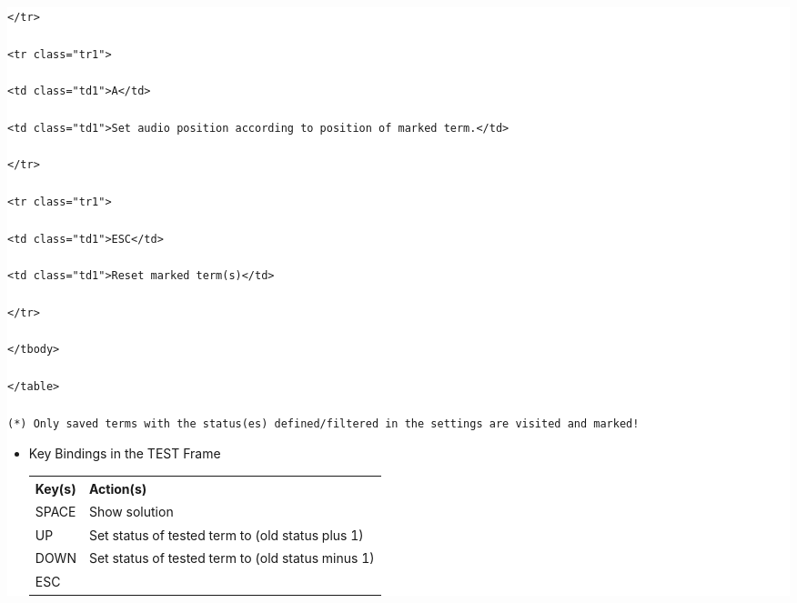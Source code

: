     </tr>

    <tr class="tr1">

    <td class="td1">A</td>

    <td class="td1">Set audio position according to position of marked term.</td>

    </tr>

    <tr class="tr1">

    <td class="td1">ESC</td>

    <td class="td1">Reset marked term(s)</td>

    </tr>

    </tbody>

    </table>

    (*) Only saved terms with the status(es) defined/filtered in the settings are visited and marked!  

*   Key Bindings in the TEST Frame  

    <table class="tab3" cellspacing="0" cellpadding="5">

    <tbody>

    <tr class="tr1">

    <th class="th1">Key(s)</th>

    <th class="th1">Action(s)</th>

    </tr>

    <tr class="tr1">

    <td class="td1">SPACE</td>

    <td class="td1">Show solution</td>

    </tr>

    <tr class="tr1">

    <td class="td1">UP</td>

    <td class="td1">Set status of tested term to (old status plus 1)</td>

    </tr>

    <tr class="tr1">

    <td class="td1">DOWN</td>

    <td class="td1">Set status of tested term to (old status minus 1)</td>

    </tr>

    <tr class="tr1">

    <td class="td1">ESC</td>

